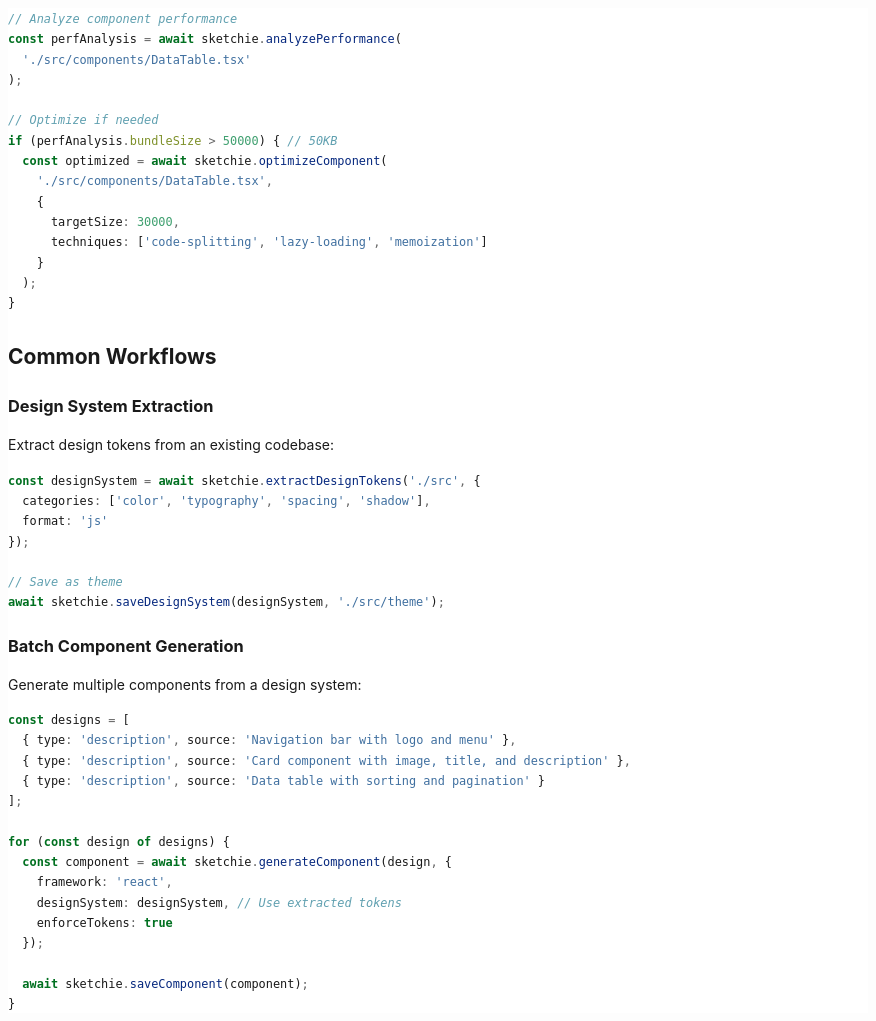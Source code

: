 ```typescript
// Analyze component performance
const perfAnalysis = await sketchie.analyzePerformance(
  './src/components/DataTable.tsx'
);

// Optimize if needed
if (perfAnalysis.bundleSize > 50000) { // 50KB
  const optimized = await sketchie.optimizeComponent(
    './src/components/DataTable.tsx',
    {
      targetSize: 30000,
      techniques: ['code-splitting', 'lazy-loading', 'memoization']
    }
  );
}
```

## Common Workflows

### Design System Extraction

Extract design tokens from an existing codebase:

```typescript
const designSystem = await sketchie.extractDesignTokens('./src', {
  categories: ['color', 'typography', 'spacing', 'shadow'],
  format: 'js'
});

// Save as theme
await sketchie.saveDesignSystem(designSystem, './src/theme');
```

### Batch Component Generation

Generate multiple components from a design system:

```typescript
const designs = [
  { type: 'description', source: 'Navigation bar with logo and menu' },
  { type: 'description', source: 'Card component with image, title, and description' },
  { type: 'description', source: 'Data table with sorting and pagination' }
];

for (const design of designs) {
  const component = await sketchie.generateComponent(design, {
    framework: 'react',
    designSystem: designSystem, // Use extracted tokens
    enforceTokens: true
  });
  
  await sketchie.saveComponent(component);
}
```
